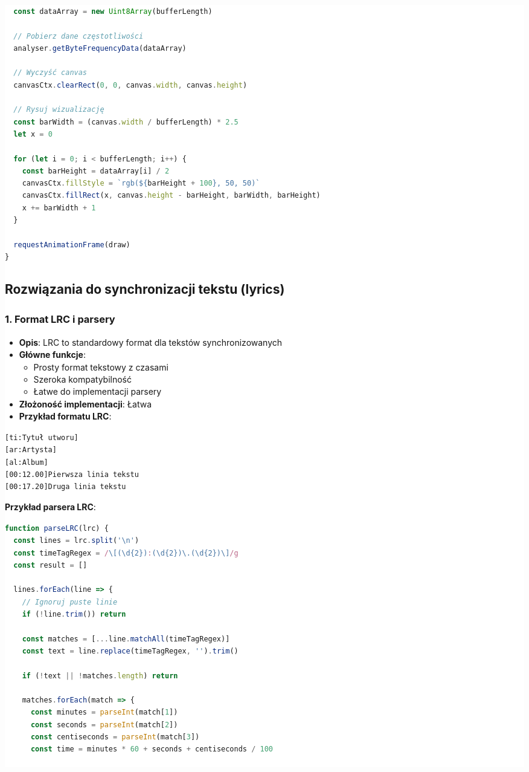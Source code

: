 ```javascript
  const dataArray = new Uint8Array(bufferLength)
  
  // Pobierz dane częstotliwości
  analyser.getByteFrequencyData(dataArray)
  
  // Wyczyść canvas
  canvasCtx.clearRect(0, 0, canvas.width, canvas.height)
  
  // Rysuj wizualizację
  const barWidth = (canvas.width / bufferLength) * 2.5
  let x = 0
  
  for (let i = 0; i < bufferLength; i++) {
    const barHeight = dataArray[i] / 2
    canvasCtx.fillStyle = `rgb(${barHeight + 100}, 50, 50)`
    canvasCtx.fillRect(x, canvas.height - barHeight, barWidth, barHeight)
    x += barWidth + 1
  }
  
  requestAnimationFrame(draw)
}
```

## Rozwiązania do synchronizacji tekstu (lyrics)

### 1. Format LRC i parsery
- **Opis**: LRC to standardowy format dla tekstów synchronizowanych
- **Główne funkcje**:
  - Prosty format tekstowy z czasami
  - Szeroka kompatybilność
  - Łatwe do implementacji parsery
- **Złożoność implementacji**: Łatwa
- **Przykład formatu LRC**:
```
[ti:Tytuł utworu]
[ar:Artysta]
[al:Album]
[00:12.00]Pierwsza linia tekstu
[00:17.20]Druga linia tekstu
```

**Przykład parsera LRC**:
```javascript
function parseLRC(lrc) {
  const lines = lrc.split('\n')
  const timeTagRegex = /\[(\d{2}):(\d{2})\.(\d{2})\]/g
  const result = []
  
  lines.forEach(line => {
    // Ignoruj puste linie
    if (!line.trim()) return
    
    const matches = [...line.matchAll(timeTagRegex)]
    const text = line.replace(timeTagRegex, '').trim()
    
    if (!text || !matches.length) return
    
    matches.forEach(match => {
      const minutes = parseInt(match[1])
      const seconds = parseInt(match[2])
      const centiseconds = parseInt(match[3])
      const time = minutes * 60 + seconds + centiseconds / 100
      
```